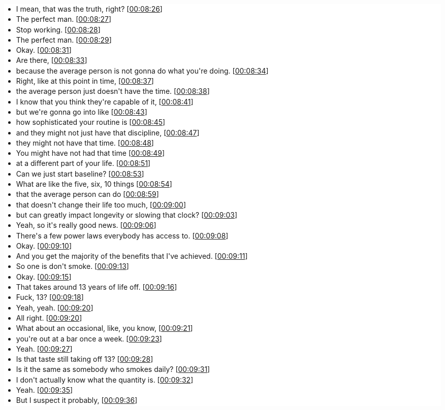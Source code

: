 *  I mean, that was the truth, right? [[00:08:26](https://www.youtube.com/watch?v=NAwePw-prCE&t=506.71999999999997s)]
*  The perfect man. [[00:08:27](https://www.youtube.com/watch?v=NAwePw-prCE&t=507.76s)]
*  Stop working. [[00:08:28](https://www.youtube.com/watch?v=NAwePw-prCE&t=508.59999999999997s)]
*  The perfect man. [[00:08:29](https://www.youtube.com/watch?v=NAwePw-prCE&t=509.44s)]
*  Okay. [[00:08:31](https://www.youtube.com/watch?v=NAwePw-prCE&t=511.71999999999997s)]
*  Are there, [[00:08:33](https://www.youtube.com/watch?v=NAwePw-prCE&t=513.4s)]
*  because the average person is not gonna do what you're doing. [[00:08:34](https://www.youtube.com/watch?v=NAwePw-prCE&t=514.64s)]
*  Right, like at this point in time, [[00:08:37](https://www.youtube.com/watch?v=NAwePw-prCE&t=517.3199999999999s)]
*  the average person just doesn't have the time. [[00:08:38](https://www.youtube.com/watch?v=NAwePw-prCE&t=518.7199999999999s)]
*  I know that you think they're capable of it, [[00:08:41](https://www.youtube.com/watch?v=NAwePw-prCE&t=521.04s)]
*  but we're gonna go into like [[00:08:43](https://www.youtube.com/watch?v=NAwePw-prCE&t=523.64s)]
*  how sophisticated your routine is [[00:08:45](https://www.youtube.com/watch?v=NAwePw-prCE&t=525.8399999999999s)]
*  and they might not just have that discipline, [[00:08:47](https://www.youtube.com/watch?v=NAwePw-prCE&t=527.4799999999999s)]
*  they might not have that time. [[00:08:48](https://www.youtube.com/watch?v=NAwePw-prCE&t=528.8399999999999s)]
*  You might have not had that time [[00:08:49](https://www.youtube.com/watch?v=NAwePw-prCE&t=529.7199999999999s)]
*  at a different part of your life. [[00:08:51](https://www.youtube.com/watch?v=NAwePw-prCE&t=531.1199999999999s)]
*  Can we just start baseline? [[00:08:53](https://www.youtube.com/watch?v=NAwePw-prCE&t=533.1999999999999s)]
*  What are like the five, six, 10 things [[00:08:54](https://www.youtube.com/watch?v=NAwePw-prCE&t=534.5999999999999s)]
*  that the average person can do [[00:08:59](https://www.youtube.com/watch?v=NAwePw-prCE&t=539.04s)]
*  that doesn't change their life too much, [[00:09:00](https://www.youtube.com/watch?v=NAwePw-prCE&t=540.88s)]
*  but can greatly impact longevity or slowing that clock? [[00:09:03](https://www.youtube.com/watch?v=NAwePw-prCE&t=543.32s)]
*  Yeah, so it's really good news. [[00:09:06](https://www.youtube.com/watch?v=NAwePw-prCE&t=546.76s)]
*  There's a few power laws everybody has access to. [[00:09:08](https://www.youtube.com/watch?v=NAwePw-prCE&t=548.4399999999999s)]
*  Okay. [[00:09:10](https://www.youtube.com/watch?v=NAwePw-prCE&t=550.92s)]
*  And you get the majority of the benefits that I've achieved. [[00:09:11](https://www.youtube.com/watch?v=NAwePw-prCE&t=551.76s)]
*  So one is don't smoke. [[00:09:13](https://www.youtube.com/watch?v=NAwePw-prCE&t=553.72s)]
*  Okay. [[00:09:15](https://www.youtube.com/watch?v=NAwePw-prCE&t=555.72s)]
*  That takes around 13 years of life off. [[00:09:16](https://www.youtube.com/watch?v=NAwePw-prCE&t=556.56s)]
*  Fuck, 13? [[00:09:18](https://www.youtube.com/watch?v=NAwePw-prCE&t=558.32s)]
*  Yeah, yeah. [[00:09:20](https://www.youtube.com/watch?v=NAwePw-prCE&t=560.0s)]
*  All right. [[00:09:20](https://www.youtube.com/watch?v=NAwePw-prCE&t=560.84s)]
*  What about an occasional, like, you know, [[00:09:21](https://www.youtube.com/watch?v=NAwePw-prCE&t=561.68s)]
*  you're out at a bar once a week. [[00:09:23](https://www.youtube.com/watch?v=NAwePw-prCE&t=563.76s)]
*  Yeah. [[00:09:27](https://www.youtube.com/watch?v=NAwePw-prCE&t=567.16s)]
*  Is that taste still taking off 13? [[00:09:28](https://www.youtube.com/watch?v=NAwePw-prCE&t=568.72s)]
*  Is it the same as somebody who smokes daily? [[00:09:31](https://www.youtube.com/watch?v=NAwePw-prCE&t=571.2399999999999s)]
*  I don't actually know what the quantity is. [[00:09:32](https://www.youtube.com/watch?v=NAwePw-prCE&t=572.4s)]
*  Yeah. [[00:09:35](https://www.youtube.com/watch?v=NAwePw-prCE&t=575.3599999999999s)]
*  But I suspect it probably, [[00:09:36](https://www.youtube.com/watch?v=NAwePw-prCE&t=576.1999999999999s)]